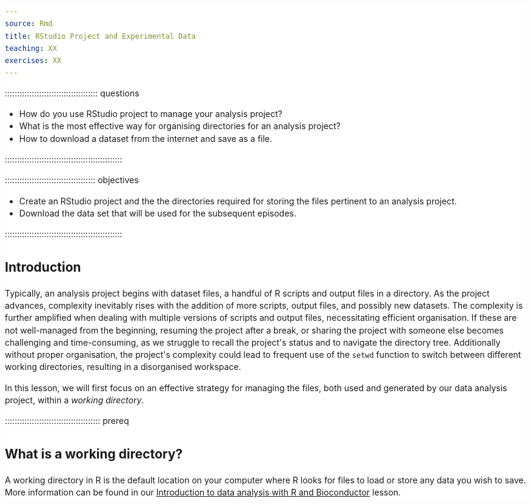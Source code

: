 ```yaml
---
source: Rmd
title: RStudio Project and Experimental Data
teaching: XX
exercises: XX
---
```


:::::::::::::::::::::::::::::::::::::: questions 

- How do you use RStudio project to manage your analysis project?
- What is the most effective way for organising directories for an analysis project?
- How to download a dataset from the internet and save as a file.

::::::::::::::::::::::::::::::::::::::::::::::::

::::::::::::::::::::::::::::::::::::: objectives

- Create an RStudio project and the the directories required for storing the files pertinent to an analysis project.
- Download the data set that will be used for the subsequent episodes.

::::::::::::::::::::::::::::::::::::::::::::::::

## Introduction

Typically, an analysis project begins with dataset files, a handful of R scripts and 
output files in a directory. 
As the project advances, complexity inevitably rises with the addition of more scripts, 
output files, and possibly new datasets. 
The complexity is further amplified when dealing with multiple versions of scripts and output files, 
necessitating efficient organisation.
If these are not well-managed from the beginning, resuming the project after a 
break, or sharing the project with someone else becomes challenging and time-consuming, 
as we struggle to recall the project's status and to navigate the directory tree.
Additionally without proper organisation, the project's complexity could lead to frequent 
use of the `setwd` function to switch between different working directories, 
resulting in a disorganised workspace.

In this lesson, we will first focus on an effective strategy for managing the files, 
both used and generated by our data analysis project, within a *working directory*.

:::::::::::::::::::::::::::::::::::::::  prereq

## What is a working directory?

A working directory in R is the default location on your computer where R looks 
for files to load or store any data you wish to save.
More information can be found in our 
[Introduction to data analysis with R and Bioconductor](https://carpentries-incubator.github.io/bioc-intro/20-r-rstudio.html#the-working-directory)
lesson.

